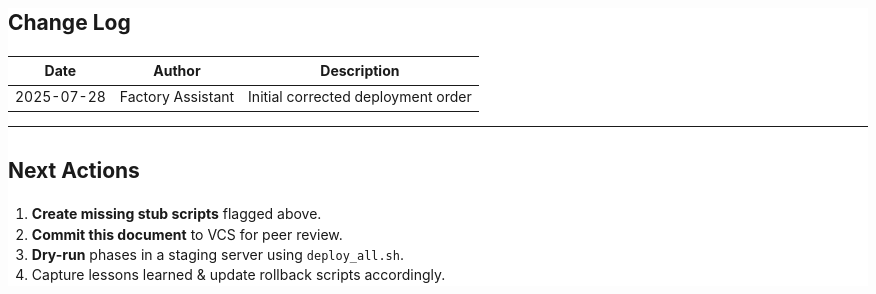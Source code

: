 ## Change Log

| Date | Author | Description |
|------|--------|-------------|
| 2025-07-28 | Factory Assistant | Initial corrected deployment order |

---

## Next Actions

1. **Create missing stub scripts** flagged above.  
2. **Commit this document** to VCS for peer review.  
3. **Dry-run** phases in a staging server using `deploy_all.sh`.  
4. Capture lessons learned & update rollback scripts accordingly.

